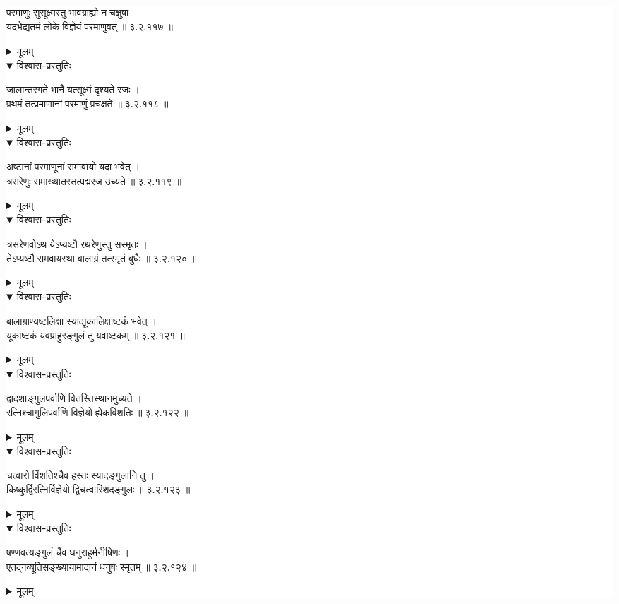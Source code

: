 परमाणुः सुसूक्ष्मस्तु भावग्राह्यो न चक्षुषा ।  
यदभेद्यतमं लोके विज्ञेयं परमाणुवत् ॥ ३.२.११७ ॥
</details>

<details><summary>मूलम्</summary></details>

<details open><summary>विश्वास-प्रस्तुतिः</summary>

जालान्तरगते भानैं यत्सूक्ष्मं दृश्यते रजः ।  
प्रथमं तत्प्रमाणानां परमाणुं प्रचक्षते ॥ ३.२.११८ ॥
</details>

<details><summary>मूलम्</summary></details>

<details open><summary>विश्वास-प्रस्तुतिः</summary>

अष्टानां परमाणूनां समावायो यदा भवेत् ।  
त्रसरेणुः समाख्यातस्तत्पद्मरज उच्यते ॥ ३.२.११९ ॥
</details>

<details><summary>मूलम्</summary></details>

<details open><summary>विश्वास-प्रस्तुतिः</summary>

त्रसरेणवोऽथ येऽप्यष्टौ रथरेणुस्तु सस्मृतः ।  
तेऽप्यष्टौ समवायस्था बालाग्रं तत्स्मृतं बुधैः ॥ ३.२.१२० ॥
</details>

<details><summary>मूलम्</summary></details>

<details open><summary>विश्वास-प्रस्तुतिः</summary>

बालाग्राण्यष्टलिक्षा स्याद्यूकालिक्षाष्टकं भवेत् ।  
यूकाष्टकं यवप्राहुरङ्गुलं तु यवाष्टकम् ॥ ३.२.१२१ ॥
</details>

<details><summary>मूलम्</summary></details>

<details open><summary>विश्वास-प्रस्तुतिः</summary>

द्वादशाङ्गुलपर्वाणि वितस्तिस्थानमुच्यते ।  
रत्निश्चागुलिपर्वाणि विज्ञेयो ह्येकविंशतिः ॥ ३.२.१२२ ॥
</details>

<details><summary>मूलम्</summary></details>

<details open><summary>विश्वास-प्रस्तुतिः</summary>

चत्वारो विंशतिश्चैव हस्तः स्यादङ्गुलानि तु ।  
किष्कुर्द्विरत्निर्विज्ञेयो द्विचत्वारिंशदङ्गुलः ॥ ३.२.१२३ ॥
</details>

<details><summary>मूलम्</summary></details>

<details open><summary>विश्वास-प्रस्तुतिः</summary>

षण्णवत्यङ्गुलं चैव धनुराहुर्मनीषिणः ।  
एतद्गव्यूतिसङ्ख्यायामादानं धनुषः स्मृतम् ॥ ३.२.१२४ ॥
</details>

<details><summary>मूलम्</summary></details>

